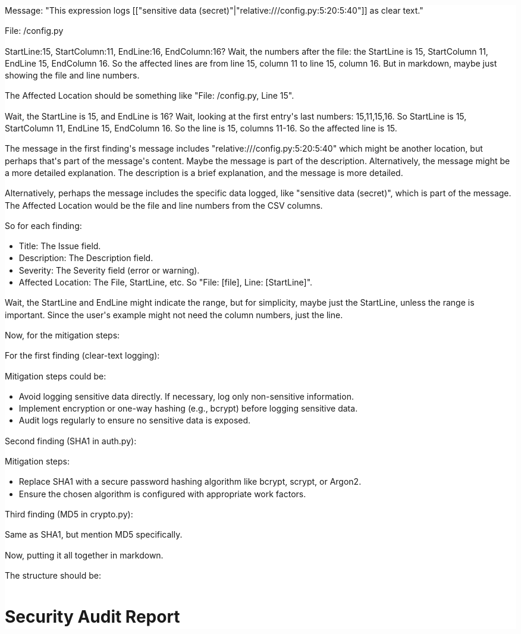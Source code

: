Message: "This expression logs [["sensitive data (secret)"|"relative:///config.py:5:20:5:40"]] as clear text."

File: /config.py

StartLine:15, StartColumn:11, EndLine:16, EndColumn:16? Wait, the numbers after the file: the StartLine is 15, StartColumn 11, EndLine 15, EndColumn 16. So the affected lines are from line 15, column 11 to line 15, column 16. But in markdown, maybe just showing the file and line numbers.

The Affected Location should be something like "File: /config.py, Line 15".

Wait, the StartLine is 15, and EndLine is 16? Wait, looking at the first entry's last numbers: 15,11,15,16. So StartLine is 15, StartColumn 11, EndLine 15, EndColumn 16. So the line is 15, columns 11-16. So the affected line is 15.

The message in the first finding's message includes "relative:///config.py:5:20:5:40" which might be another location, but perhaps that's part of the message's content. Maybe the message is part of the description. Alternatively, the message might be a more detailed explanation. The description is a brief explanation, and the message is more detailed.

Alternatively, perhaps the message includes the specific data logged, like "sensitive data (secret)", which is part of the message. The Affected Location would be the file and line numbers from the CSV columns.

So for each finding:

- Title: The Issue field.
- Description: The Description field.
- Severity: The Severity field (error or warning).
- Affected Location: The File, StartLine, etc. So "File: [file], Line: [StartLine]".

Wait, the StartLine and EndLine might indicate the range, but for simplicity, maybe just the StartLine, unless the range is important. Since the user's example might not need the column numbers, just the line.

Now, for the mitigation steps:

For the first finding (clear-text logging):

Mitigation steps could be:

- Avoid logging sensitive data directly. If necessary, log only non-sensitive information.
- Implement encryption or one-way hashing (e.g., bcrypt) before logging sensitive data.
- Audit logs regularly to ensure no sensitive data is exposed.

Second finding (SHA1 in auth.py):

Mitigation steps:

- Replace SHA1 with a secure password hashing algorithm like bcrypt, scrypt, or Argon2.
- Ensure the chosen algorithm is configured with appropriate work factors.

Third finding (MD5 in crypto.py):

Same as SHA1, but mention MD5 specifically.

Now, putting it all together in markdown.

The structure should be:

# Security Audit Report
